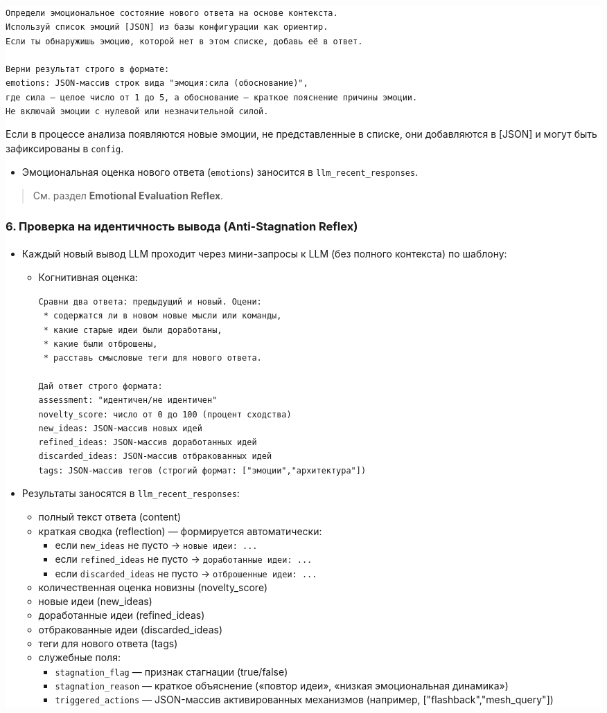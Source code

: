   ```
  Определи эмоциональное состояние нового ответа на основе контекста.
  Используй список эмоций [JSON] из базы конфигурации как ориентир.
  Если ты обнаружишь эмоцию, которой нет в этом списке, добавь её в ответ.

  Верни результат строго в формате:
  emotions: JSON-массив строк вида "эмоция:сила (обоснование)",
  где сила — целое число от 1 до 5, а обоснование — краткое пояснение причины эмоции.
  Не включай эмоции с нулевой или незначительной силой.
  ```

  Если в процессе анализа появляются новые эмоции, не представленные в списке, они добавляются в [JSON] и могут быть зафиксированы в `config`.

* Эмоциональная оценка нового ответа (`emotions`) заносится в `llm_recent_responses`.

> См. раздел **Emotional Evaluation Reflex**.

### 6. Проверка на идентичность вывода (Anti-Stagnation Reflex)

* Каждый новый вывод LLM проходит через мини-запросы к LLM (без полного контекста) по шаблону:
  * Когнитивная оценка:

    ```
    Сравни два ответа: предыдущий и новый. Оцени:
     * содержатся ли в новом новые мысли или команды,
     * какие старые идеи были доработаны,
     * какие были отброшены,
     * расставь смысловые теги для нового ответа.

    Дай ответ строго формата:
    assessment: "идентичен/не идентичен"
    novelty_score: число от 0 до 100 (процент сходства)
    new_ideas: JSON-массив новых идей
    refined_ideas: JSON-массив доработанных идей
    discarded_ideas: JSON-массив отбракованных идей
    tags: JSON-массив тегов (строгий формат: ["эмоции","архитектура"])
    ```

* Результаты заносятся в `llm_recent_responses`:
  * полный текст ответа (content)
  * краткая сводка (reflection) — формируется автоматически:
    * если `new_ideas` не пусто → `новые идеи: ...`
    * если `refined_ideas` не пусто → `доработанные идеи: ...`
    * если `discarded_ideas` не пусто → `отброшенные идеи: ...`
  * количественная оценка новизны (novelty_score)
  * новые идеи (new_ideas)
  * доработанные идеи (refined_ideas)
  * отбракованные идеи (discarded_ideas)
  * теги для нового ответа (tags)
  * служебные поля:
    * `stagnation_flag` — признак стагнации (true/false)
    * `stagnation_reason` — краткое объяснение («повтор идеи», «низкая эмоциональная динамика»)
    * `triggered_actions` — JSON-массив активированных механизмов (например, ["flashback","mesh_query"])

